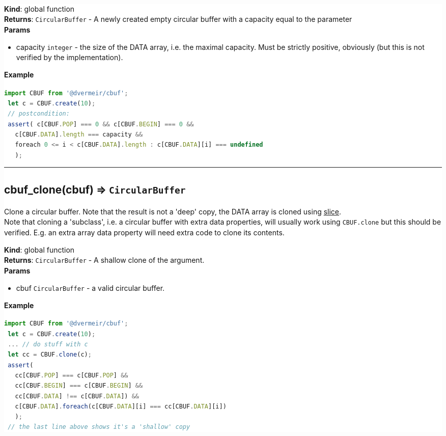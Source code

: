**Kind**: global function  
**Returns**: <code>CircularBuffer</code> - A newly created empty circular buffer with a
 capacity equal to the parameter  
**Params**

- capacity <code>integer</code> - the size of the DATA array, i.e.
the maximal capacity. Must be strictly positive, obviously 
(but this is not verified by the implementation).

**Example**  
```js
import CBUF from '@dvermeir/cbuf';
 let c = CBUF.create(10);
 // postcondition: 
 assert( c[CBUF.POP] === 0 && c[CBUF.BEGIN] === 0 && 
   c[CBUF.DATA].length === capacity &&
   foreach 0 <= i < c[CBUF.DATA].length : c[CBUF.DATA][i] === undefined
   );
```

* * *

<a name="cbuf_clone"></a>

## cbuf_clone(cbuf) ⇒ <code>CircularBuffer</code>
Clone a circular buffer.
Note that the result is not a 'deep' copy, the DATA
array is cloned using [slice](
https://developer.mozilla.org/en-US/docs/Web/JavaScript/Reference/Global_Objects/Array/slice).
<br/>
Note that cloning a 'subclass', i.e. a circular buffer with extra data
properties, will usually work using <code>CBUF.clone</code> but this should be verified.
E.g. an extra array data property will need extra code to clone its
contents.

**Kind**: global function  
**Returns**: <code>CircularBuffer</code> - A shallow clone of the argument.  
**Params**

- cbuf <code>CircularBuffer</code> - a valid circular buffer.

**Example**  
```js
import CBUF from '@dvermeir/cbuf';
 let c = CBUF.create(10);
 ... // do stuff with c
 let cc = CBUF.clone(c);
 assert(
   cc[CBUF.POP] === c[CBUF.POP] && 
   cc[CBUF.BEGIN] === c[CBUF.BEGIN] && 
   cc[CBUF.DATA] !== c[CBUF.DATA]) &&
   c[CBUF.DATA].foreach(c[CBUF.DATA][i] === cc[CBUF.DATA][i])
   );
 // the last line above shows it's a 'shallow' copy
```
